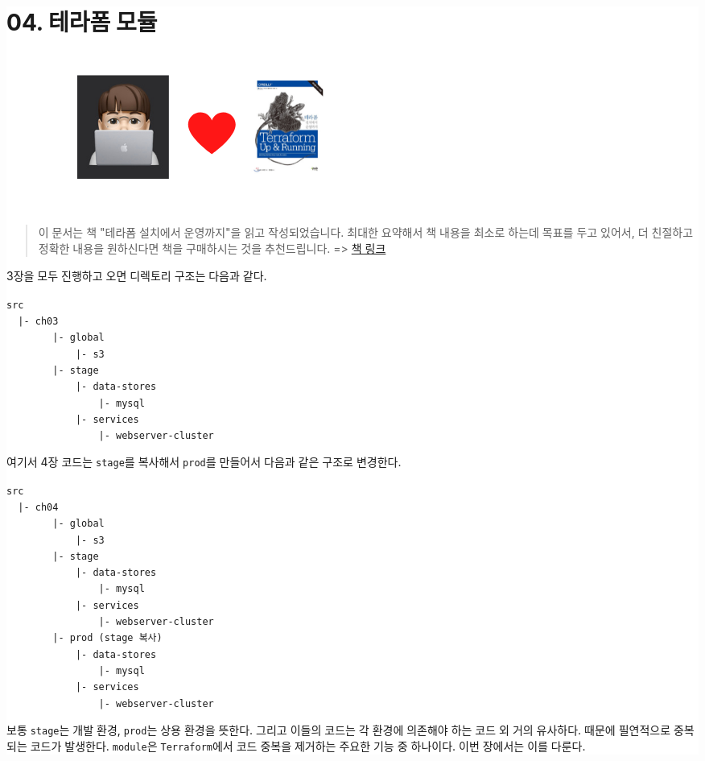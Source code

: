 # 04. 테라폼 모듈

![logo](../logo.png)

> 이 문서는 책 "테라폼 설치에서 운영까지"을 읽고 작성되었습니다. 최대한 요약해서 책 내용을 최소로 하는데 목표를 두고 있어서, 더 친절하고 정확한 내용을 원하신다면 책을 구매하시는 것을 추천드립니다. => [책 링크](http://www.kyobobook.co.kr/product/detailViewKor.laf?mallGb=KOR&ejkGb=KOR&barcode=9791188621521)

3장을 모두 진행하고 오면 디렉토리 구조는 다음과 같다.

```
src
  |- ch03
        |- global
            |- s3
        |- stage
            |- data-stores
                |- mysql
            |- services
                |- webserver-cluster    
```

여기서 4장 코드는 `stage`를 복사해서 `prod`를 만들어서 다음과 같은 구조로 변경한다.

```
src
  |- ch04
        |- global
            |- s3
        |- stage
            |- data-stores
                |- mysql
            |- services
                |- webserver-cluster  
        |- prod (stage 복사)
            |- data-stores
                |- mysql
            |- services
                |- webserver-cluster  
```

보통 `stage`는 개발 환경, `prod`는 상용 환경을 뜻한다. 그리고 이들의 코드는 각 환경에 의존해야 하는 코드 외 거의 유사하다. 때문에 필연적으로 중복되는 코드가 발생한다. `module`은 `Terraform`에서 코드 중복을 제거하는 주요한 기능 중 하나이다. 이번 장에서는 이를 다룬다. 
